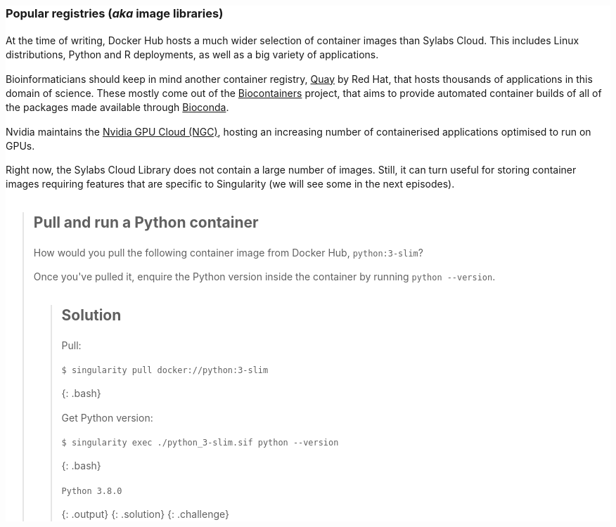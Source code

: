 
### Popular registries (*aka* image libraries)

At the time of writing, Docker Hub hosts a much wider selection of container images than Sylabs Cloud.  This includes Linux distributions, Python and R deployments, as well as a big variety of applications.

Bioinformaticians should keep in mind another container registry, [Quay](https://quay.io) by Red Hat, that hosts thousands of applications in this domain of science.  These mostly come out of the [Biocontainers](https://biocontainers.pro) project, that aims to provide automated container builds of all of the packages made available through [Bioconda](https://bioconda.github.io).

Nvidia maintains the [Nvidia GPU Cloud (NGC)](https://ngc.nvidia.com), hosting an increasing number of containerised applications optimised to run on GPUs.

Right now, the Sylabs Cloud Library does not contain a large number of images.  Still, it can turn useful for storing container images requiring features that are specific to Singularity (we will see some in the next episodes).


> ## Pull and run a Python container ##
>
> How would you pull the following container image from Docker Hub, `python:3-slim`?
>
> Once you've pulled it, enquire the Python version inside the container by running `python --version`.
>
> > ## Solution
> >
> > Pull:
> >
> > ```
> > $ singularity pull docker://python:3-slim
> > ```
> > {: .bash}
> >
> > Get Python version:
> >
> > ```
> > $ singularity exec ./python_3-slim.sif python --version
> > ```
> > {: .bash}
> >
> > ```
> > Python 3.8.0
> > ```
> > {: .output}
> {: .solution}
{: .challenge}
